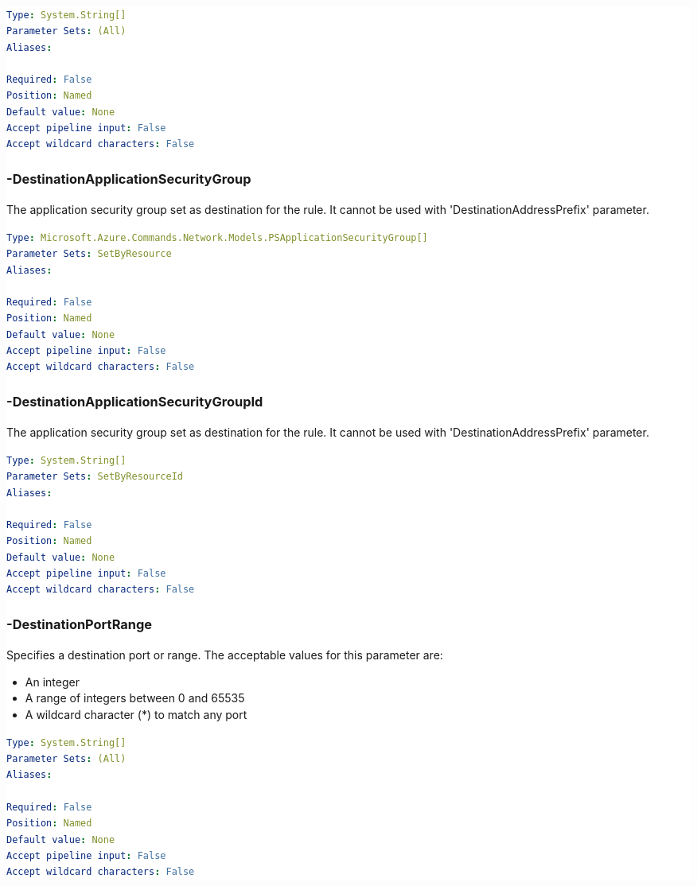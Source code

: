 ```yaml
Type: System.String[]
Parameter Sets: (All)
Aliases:

Required: False
Position: Named
Default value: None
Accept pipeline input: False
Accept wildcard characters: False
```

### -DestinationApplicationSecurityGroup
The application security group set as destination for the rule. It cannot be used with 'DestinationAddressPrefix' parameter.

```yaml
Type: Microsoft.Azure.Commands.Network.Models.PSApplicationSecurityGroup[]
Parameter Sets: SetByResource
Aliases:

Required: False
Position: Named
Default value: None
Accept pipeline input: False
Accept wildcard characters: False
```

### -DestinationApplicationSecurityGroupId
The application security group set as destination for the rule. It cannot be used with 'DestinationAddressPrefix' parameter.

```yaml
Type: System.String[]
Parameter Sets: SetByResourceId
Aliases:

Required: False
Position: Named
Default value: None
Accept pipeline input: False
Accept wildcard characters: False
```

### -DestinationPortRange
Specifies a destination port or range.
The acceptable values for this parameter are:
- An integer 
- A range of integers between 0 and 65535
- A wildcard character (*) to match any port

```yaml
Type: System.String[]
Parameter Sets: (All)
Aliases:

Required: False
Position: Named
Default value: None
Accept pipeline input: False
Accept wildcard characters: False
```
